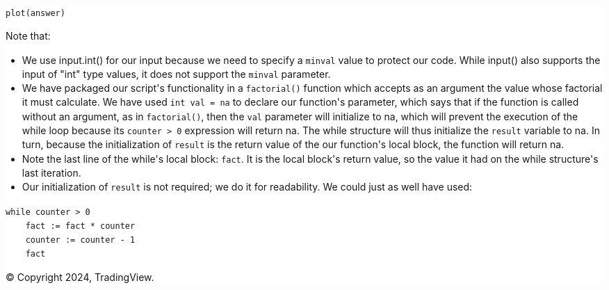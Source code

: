 ```
plot(answer)
```

Note that:

- We use input.int() for our input because we need to specify a `minval` value to protect our code. While input() also supports the input of "int" type values, it does not support the `minval` parameter.
- We have packaged our script's functionality in a `factorial()` function which accepts as an argument the value whose factorial it must calculate. We have used `int val = na` to declare our function's parameter, which says that if the function is called without an argument, as in `factorial()`, then the `val` parameter will initialize to na, which will prevent the execution of the while loop because its `counter > 0` expression will return na. The while structure will thus initialize the `result` variable to na. In turn, because the initialization of `result` is the return value of the our function's local block, the function will return na.
- Note the last line of the while's local block: `fact`. It is the local block's return value, so the value it had on the while structure's last iteration.
- Our initialization of `result` is not required; we do it for readability. We could just as well have used:

```
while counter > 0
    fact := fact * counter
    counter := counter - 1
    fact
```

© Copyright 2024, TradingView.
